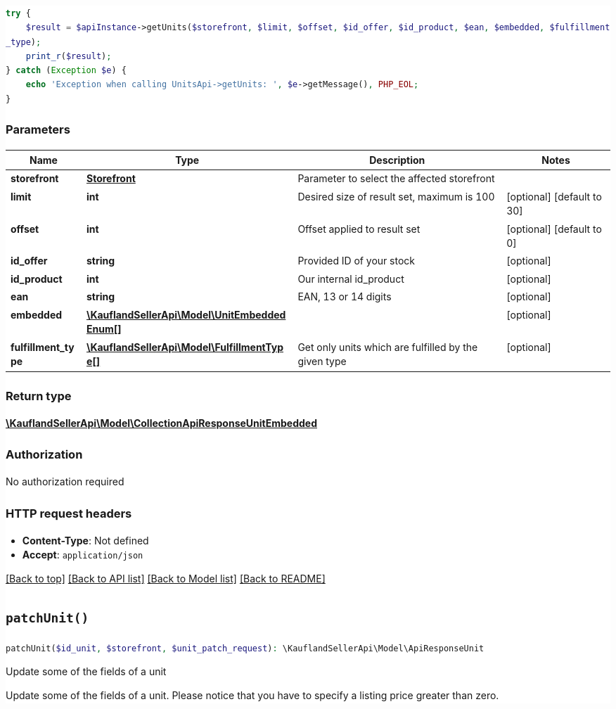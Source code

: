 ```php
try {
    $result = $apiInstance->getUnits($storefront, $limit, $offset, $id_offer, $id_product, $ean, $embedded, $fulfillment_type);
    print_r($result);
} catch (Exception $e) {
    echo 'Exception when calling UnitsApi->getUnits: ', $e->getMessage(), PHP_EOL;
}
```

### Parameters

Name | Type | Description  | Notes
------------- | ------------- | ------------- | -------------
 **storefront** | [**Storefront**](../Model/.md)| Parameter to select the affected storefront |
 **limit** | **int**| Desired size of result set, maximum is 100 | [optional] [default to 30]
 **offset** | **int**| Offset applied to result set | [optional] [default to 0]
 **id_offer** | **string**| Provided ID of your stock | [optional]
 **id_product** | **int**| Our internal id_product | [optional]
 **ean** | **string**| EAN, 13 or 14 digits | [optional]
 **embedded** | [**\KauflandSellerApi\Model\UnitEmbeddedEnum[]**](../Model/\KauflandSellerApi\Model\UnitEmbeddedEnum.md)|  | [optional]
 **fulfillment_type** | [**\KauflandSellerApi\Model\FulfillmentType[]**](../Model/\KauflandSellerApi\Model\FulfillmentType.md)| Get only units which are fulfilled by the given type | [optional]

### Return type

[**\KauflandSellerApi\Model\CollectionApiResponseUnitEmbedded**](../Model/CollectionApiResponseUnitEmbedded.md)

### Authorization

No authorization required

### HTTP request headers

- **Content-Type**: Not defined
- **Accept**: `application/json`

[[Back to top]](#) [[Back to API list]](../../README.md#endpoints)
[[Back to Model list]](../../README.md#models)
[[Back to README]](../../README.md)

## `patchUnit()`

```php
patchUnit($id_unit, $storefront, $unit_patch_request): \KauflandSellerApi\Model\ApiResponseUnit
```

Update some of the fields of a unit

Update some of the fields of a unit. Please notice that you have to specify a listing price greater than zero.
